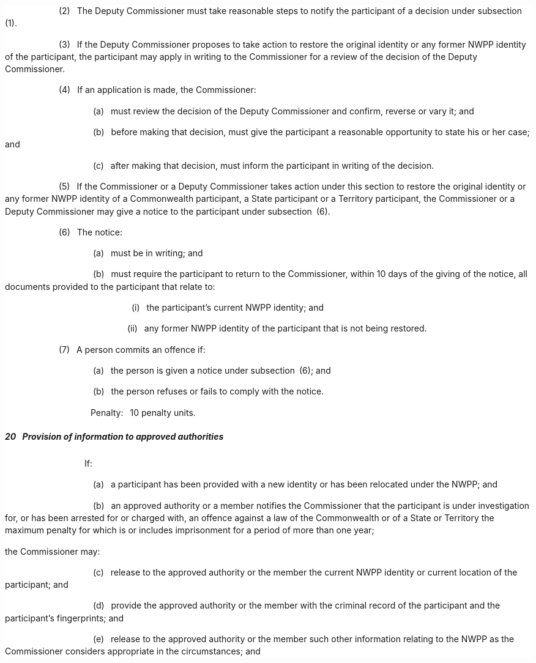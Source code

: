              (2)  The Deputy Commissioner must take reasonable steps to notify the participant of a decision under subsection (1).

             (3)  If the Deputy Commissioner proposes to take action to restore the original identity or any former NWPP identity of the participant, the participant may apply in writing to the Commissioner for a review of the decision of the Deputy Commissioner.

             (4)  If an application is made, the Commissioner:

                     (a)  must review the decision of the Deputy Commissioner and confirm, reverse or vary it; and

                     (b)  before making that decision, must give the participant a reasonable opportunity to state his or her case; and

                     (c)  after making that decision, must inform the participant in writing of the decision.

             (5)  If the Commissioner or a Deputy Commissioner takes action under this section to restore the original identity or any former NWPP identity of a Commonwealth participant, a State participant or a Territory participant, the Commissioner or a Deputy Commissioner may give a notice to the participant under subsection (6).

             (6)  The notice:

                     (a)  must be in writing; and

                     (b)  must require the participant to return to the Commissioner, within 10 days of the giving of the notice, all documents provided to the participant that relate to:

                              (i)  the participant’s current NWPP identity; and

                             (ii)  any former NWPP identity of the participant that is not being restored.

             (7)  A person commits an offence if:

                     (a)  the person is given a notice under subsection (6); and

                     (b)  the person refuses or fails to comply with the notice.

                    Penalty:  10 penalty units.

##### <a id="20"></a>20  Provision of information to approved authorities

                   If:

                     (a)  a participant has been provided with a new identity or has been relocated under the NWPP; and

                     (b)  an approved authority or a member notifies the Commissioner that the participant is under investigation for, or has been arrested for or charged with, an offence against a law of the Commonwealth or of a State or Territory the maximum penalty for which is or includes imprisonment for a period of more than one year;

the Commissioner may:

                     (c)  release to the approved authority or the member the current NWPP identity or current location of the participant; and

                     (d)  provide the approved authority or the member with the criminal record of the participant and the participant’s fingerprints; and

                     (e)  release to the approved authority or the member such other information relating to the NWPP as the Commissioner considers appropriate in the circumstances; and
